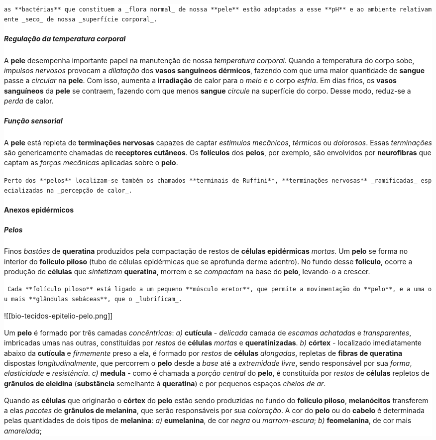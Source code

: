 ```ad-info
as **bactérias** que constituem a _flora normal_ de nossa **pele** estão adaptadas a esse **pH** e ao ambiente relativamente _seco_ de nossa _superfície corporal_. 
```
##### Regulação da temperatura corporal
A **pele** desempenha importante papel na manutenção de nossa _temperatura corporal_. Quando a temperatura do corpo sobe, _impulsos nervosos_ provocam a _dilatação_ dos **vasos sanguíneos dérmicos**, fazendo com que uma maior quantidade de **sangue** passe a _circular_ na **pele**. Com isso, aumenta a **irradiação** de calor para o _meio_ e o corpo _esfria_. Em dias frios, os **vasos sanguíneos** da **pele** se contraem, fazendo com que menos **sangue** _circule_ na superfície do corpo. Desse modo, reduz-se a _perda_ de calor.
##### Função sensorial
A **pele** está repleta de **terminações nervosas** capazes de captar _estímulos mecânicos_, _térmicos_ ou _dolorosos_. Essas _terminações_ são genericamente chamadas de **receptores cutâneos**. Os **folículos** dos **pelos**, por exemplo, são envolvidos por **neurofibras** que captam as _forças mecânicas_ aplicadas sobre o **pelo**.

```ad-info
Perto dos **pelos** localizam-se também os chamados **terminais de Ruffini**, **terminações nervosas** _ramificadas_ especializadas na _percepção de calor_.
```
#### Anexos epidérmicos
##### Pelos
Finos _bastões_ de **queratina** produzidos pela compactação de restos de **células epidérmicas** _mortas_. Um **pelo** se forma no interior do **folículo piloso** (tubo de células epidérmicas que se aprofunda derme adentro). No fundo desse **folículo**, ocorre a produção de **células** que _sintetizam_ **queratina**, morrem e se _compactam_ na base do **pelo**, levando-o a crescer.

```ad-info
 Cada **folículo piloso** está ligado a um pequeno **músculo eretor**, que permite a movimentação do **pelo**, e a uma ou mais **glândulas sebáceas**, que o _lubrificam_.
```

![[bio-tecidos-epitelio-pelo.png]]

Um **pelo** é formado por três camadas _concêntricas_: 
	_a)_ **cutícula** - _delicada_ camada de _escamas achatadas_ e _transparentes_, imbricadas umas nas outras, constituídas por _restos_ de **células** _mortas_ e **queratinizadas**.
	_b)_ **córtex** - localizado imediatamente abaixo da **cutícula** e _firmemente_ preso a ela, é formado por _restos_ de **células** _alongadas_, repletas de **fibras de queratina** dispostas _longitudinalmente_, que percorrem o **pelo** desde a _base_ até a _extremidade livre_, sendo responsável por sua _forma_, _elasticidade_ e _resistência_. 
	_c)_ **medula** -  como é chamada a _porção central_ do **pelo**, é constituída por _restos_ de **células** repletos de **grânulos de eleidina** (**substância** semelhante à **queratina**) e por pequenos espaços _cheios de ar_.

Quando as **células** que originarão o **córtex** do **pelo** estão sendo produzidas no fundo do **folículo piloso**, **melanócitos** transferem a elas _pacotes_ de **grânulos de melanina**, que serão responsáveis por sua _coloração_. A cor do **pelo** ou do **cabelo** é determinada pelas quantidades de dois tipos de **melanina**: 
	_a)_ **eumelanina**, de cor _negra_ ou _marrom-escura_; 
	_b)_ **feomelanina**, de cor mais _amarelada_;

